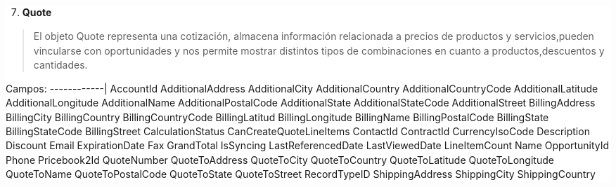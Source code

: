 

7. **Quote**
> El objeto Quote representa una cotización, almacena información relacionada a precios de productos y servicios,pueden vincularse con oportunidades y nos permite mostrar distintos tipos de combinaciones en cuanto a productos,descuentos y cantidades.

Campos:
------------|
AccountId
AdditionalAddress
AdditionalCity
AdditionalCountry
AdditionalCountryCode
AdditionalLatitude
AdditionalLongitude
AdditionalName
AdditionalPostalCode
AdditionalState
AdditionalStateCode
AdditionalStreet
BillingAddress
BillingCity
BillingCountry
BillingCountryCode
BillingLatitud
BillingLongitude
BillingName
BillingPostalCode
BillingState
BillingStateCode
BillingStreet
CalculationStatus
CanCreateQuoteLineItems
ContactId
ContractId
CurrencyIsoCode
Description
Discount
Email
ExpirationDate
Fax
GrandTotal
IsSyncing
LastReferencedDate
LastViewedDate
LineItemCount
Name
OpportunityId
Phone
Pricebook2Id
QuoteNumber
QuoteToAddress
QuoteToCity
QuoteToCountry
QuoteToLatitude
QuoteToLongitude
QuoteToName
QuoteToPostalCode
QuoteToState
QuoteToStreet
RecordTypeID
ShippingAddress
ShippingCity
ShippingCountry